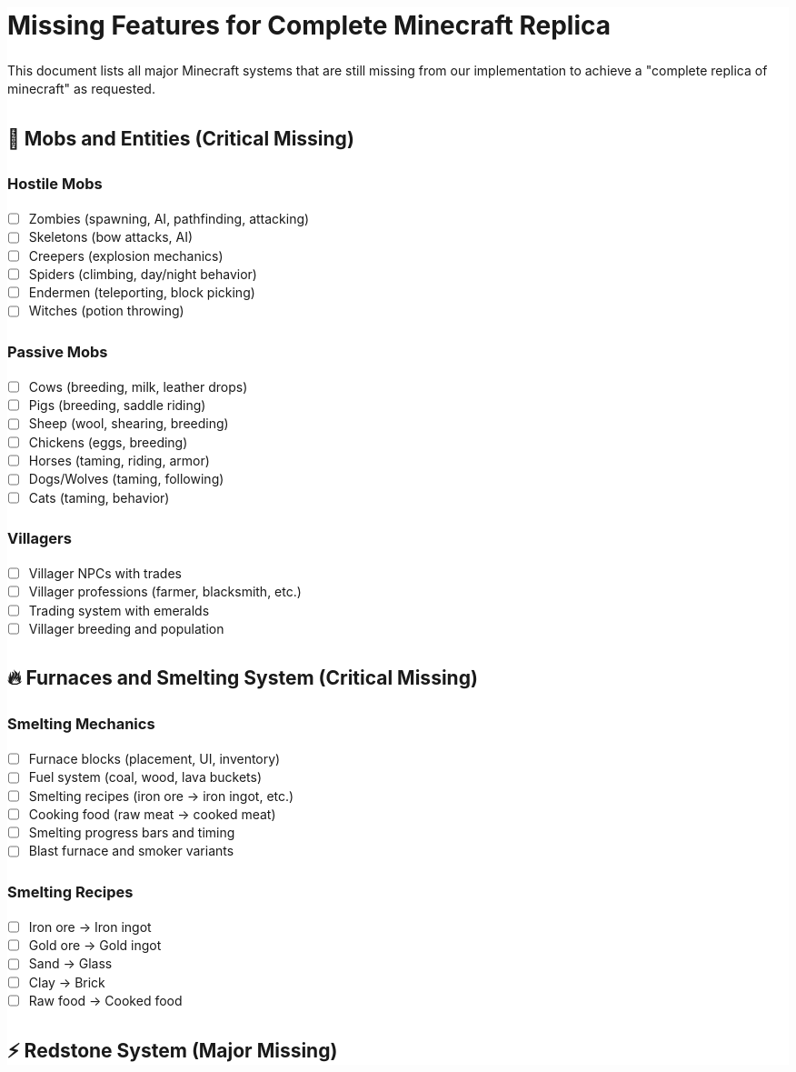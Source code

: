 # Missing Features for Complete Minecraft Replica

This document lists all major Minecraft systems that are still missing from our implementation to achieve a "complete replica of minecraft" as requested.

## 🐾 Mobs and Entities (Critical Missing)

### Hostile Mobs
- [ ] Zombies (spawning, AI, pathfinding, attacking)
- [ ] Skeletons (bow attacks, AI)
- [ ] Creepers (explosion mechanics)
- [ ] Spiders (climbing, day/night behavior)
- [ ] Endermen (teleporting, block picking)
- [ ] Witches (potion throwing)

### Passive Mobs
- [ ] Cows (breeding, milk, leather drops)
- [ ] Pigs (breeding, saddle riding)
- [ ] Sheep (wool, shearing, breeding)
- [ ] Chickens (eggs, breeding)
- [ ] Horses (taming, riding, armor)
- [ ] Dogs/Wolves (taming, following)
- [ ] Cats (taming, behavior)

### Villagers
- [ ] Villager NPCs with trades
- [ ] Villager professions (farmer, blacksmith, etc.)
- [ ] Trading system with emeralds
- [ ] Villager breeding and population

## 🔥 Furnaces and Smelting System (Critical Missing)

### Smelting Mechanics
- [ ] Furnace blocks (placement, UI, inventory)
- [ ] Fuel system (coal, wood, lava buckets)
- [ ] Smelting recipes (iron ore → iron ingot, etc.)
- [ ] Cooking food (raw meat → cooked meat)
- [ ] Smelting progress bars and timing
- [ ] Blast furnace and smoker variants

### Smelting Recipes
- [ ] Iron ore → Iron ingot
- [ ] Gold ore → Gold ingot
- [ ] Sand → Glass
- [ ] Clay → Brick
- [ ] Raw food → Cooked food

## ⚡ Redstone System (Major Missing)
